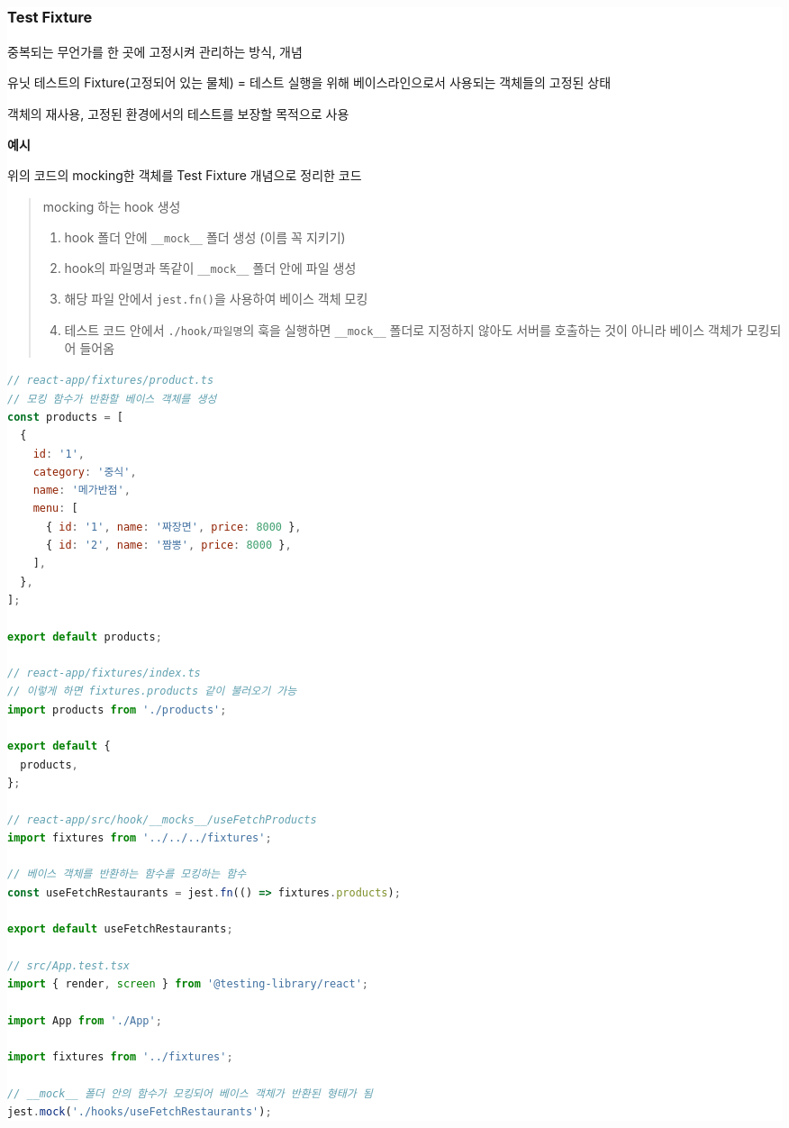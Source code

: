```jsx
```

### Test Fixture

중복되는 무언가를 한 곳에 고정시켜 관리하는 방식, 개념

유닛 테스트의 Fixture(고정되어 있는 물체) = 테스트 실행을 위해 베이스라인으로서 사용되는 객체들의 고정된 상태

객체의 재사용, 고정된 환경에서의 테스트를 보장할 목적으로 사용

**예시**

위의 코드의 mocking한 객체를 Test Fixture 개념으로 정리한 코드

> mocking 하는 hook 생성
>
> 1. hook 폴더 안에 `__mock__` 폴더 생성 (이름 꼭 지키기)
>
> 2. hook의 파일명과 똑같이 `__mock__` 폴더 안에 파일 생성
>
> 3. 해당 파일 안에서 `jest.fn()`을 사용하여 베이스 객체 모킹
>
> 4. 테스트 코드 안에서 `./hook/파일명`의 훅을 실행하면 `__mock__` 폴더로 지정하지 않아도 서버를 호출하는 것이 아니라 베이스 객체가 모킹되어 들어옴

```jsx
// react-app/fixtures/product.ts
// 모킹 함수가 반환할 베이스 객체를 생성
const products = [
  {
    id: '1',
    category: '중식',
    name: '메가반점',
    menu: [
      { id: '1', name: '짜장면', price: 8000 },
      { id: '2', name: '짬뽕', price: 8000 },
    ],
  },
];

export default products;

// react-app/fixtures/index.ts
// 이렇게 하면 fixtures.products 같이 불러오기 가능
import products from './products';

export default {
  products,
};

// react-app/src/hook/__mocks__/useFetchProducts
import fixtures from '../../../fixtures';

// 베이스 객체를 반환하는 함수를 모킹하는 함수
const useFetchRestaurants = jest.fn(() => fixtures.products);

export default useFetchRestaurants;

// src/App.test.tsx
import { render, screen } from '@testing-library/react';

import App from './App';

import fixtures from '../fixtures';

// __mock__ 폴더 안의 함수가 모킹되어 베이스 객체가 반환된 형태가 됨
jest.mock('./hooks/useFetchRestaurants');
```